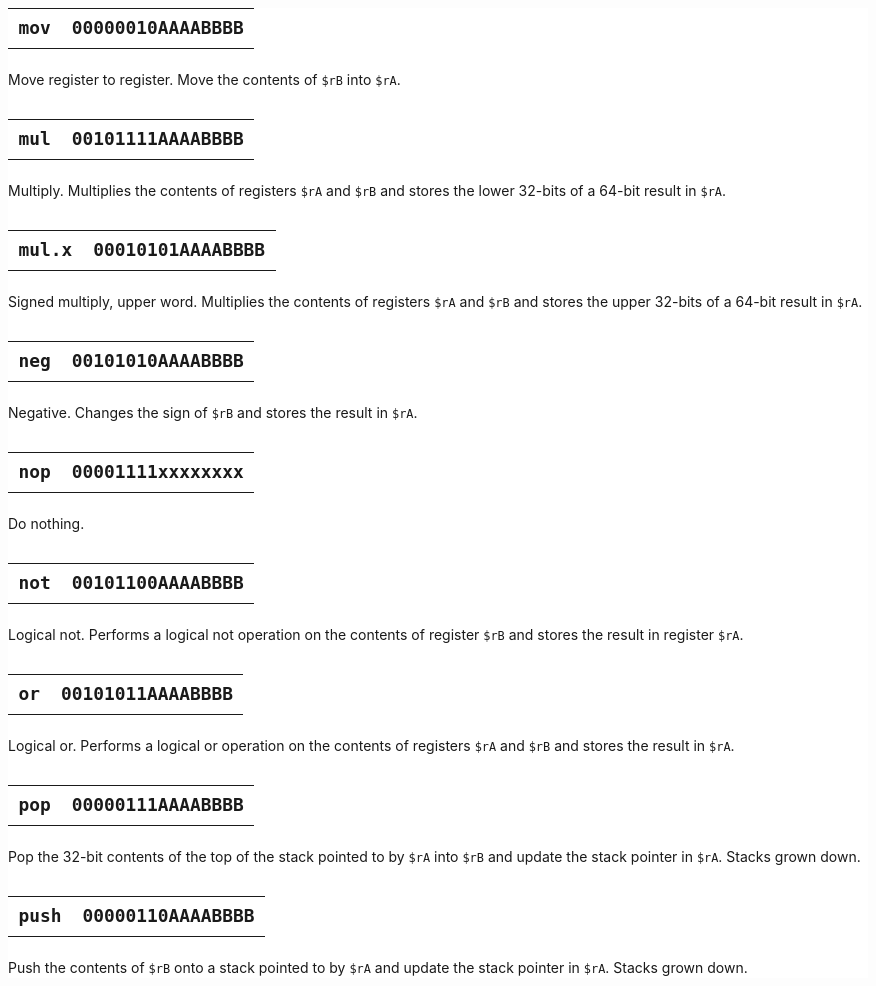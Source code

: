 
## <table width='100%'><tr><td>`mov`</td><td align='right'>`00000010AAAABBBB`</td></tr></table>
Move register to register.  Move the contents of `$rB` into `$rA`.
 

## <table width='100%'><tr><td>`mul`</td><td align='right'>`00101111AAAABBBB`</td></tr></table>
Multiply.  Multiplies the contents of registers `$rA` and `$rB` and stores the lower 32-bits of a 64-bit result in `$rA`.
 

## <table width='100%'><tr><td>`mul.x`</td><td align='right'>`00010101AAAABBBB`</td></tr></table>
Signed multiply, upper word.  Multiplies the contents of registers `$rA` and `$rB` and stores the upper 32-bits of a 64-bit result in `$rA`.
 

## <table width='100%'><tr><td>`neg`</td><td align='right'>`00101010AAAABBBB`</td></tr></table>
Negative.  Changes the sign of `$rB` and stores the result in `$rA`.
 

## <table width='100%'><tr><td>`nop`</td><td align='right'>`00001111xxxxxxxx`</td></tr></table>
Do nothing.
 

## <table width='100%'><tr><td>`not`</td><td align='right'>`00101100AAAABBBB`</td></tr></table>
Logical not.  Performs a logical not operation on the contents of register `$rB` and stores the result in register `$rA`.
 

## <table width='100%'><tr><td>`or`</td><td align='right'>`00101011AAAABBBB`</td></tr></table>
Logical or.  Performs a logical or operation on the contents of registers `$rA` and `$rB` and stores the result in `$rA`.
 

## <table width='100%'><tr><td>`pop`</td><td align='right'>`00000111AAAABBBB`</td></tr></table>
Pop the 32-bit contents of the top of the stack pointed to by `$rA` into `$rB` and update the stack pointer in `$rA`.  Stacks grown down.
 

## <table width='100%'><tr><td>`push`</td><td align='right'>`00000110AAAABBBB`</td></tr></table>
Push the contents of `$rB` onto a stack pointed to by `$rA` and update the stack pointer in `$rA`.  Stacks grown down.
 